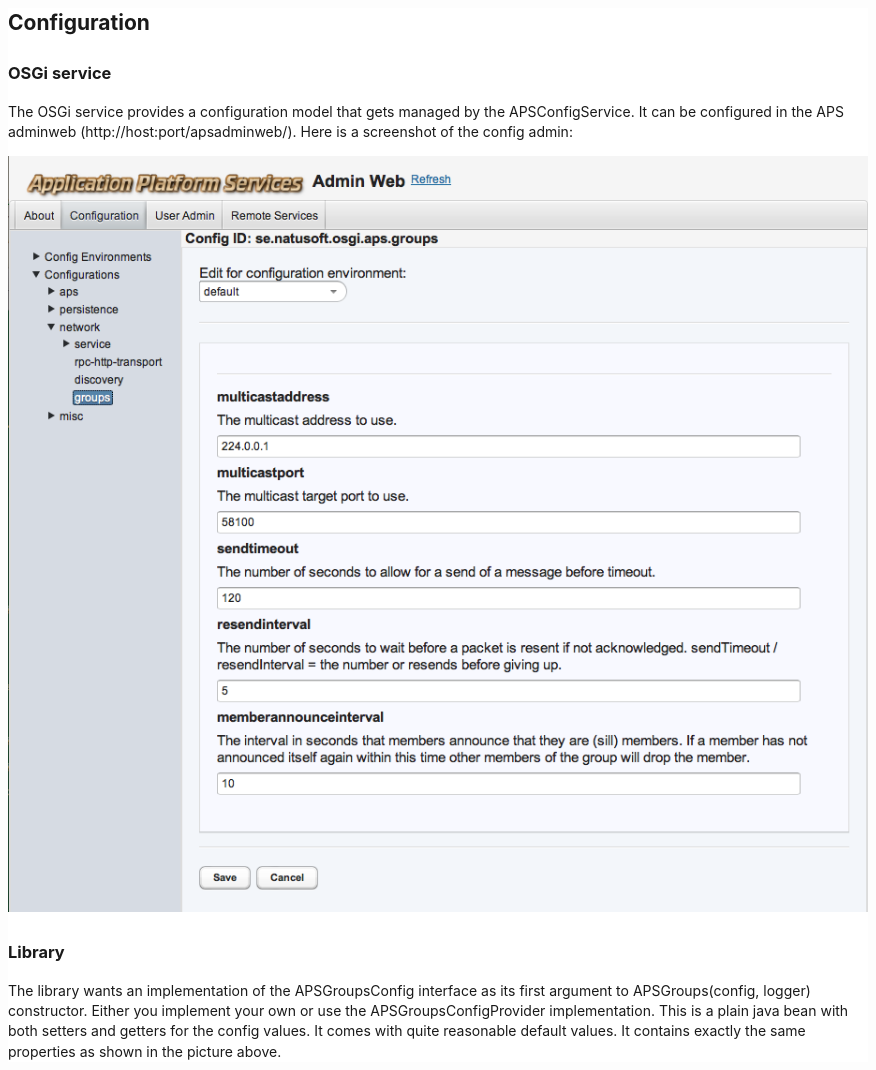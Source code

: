 ## Configuration

### OSGi service 

The OSGi service provides a configuration model that gets managed by the APSConfigService. It can be configured in the APS adminweb
(http://host:port/apsadminweb/). Here is a screenshot of the config admin:

![/apsconfigadmin web gui for configuring APSGroups](config.png)

### Library 

The library wants an implementation of the APSGroupsConfig interface as its first argument to APSGroups(config, logger) constructor.
Either you implement your own or use the APSGroupsConfigProvider implementation. This is a plain java bean with both setters and
getters for the config values. It comes with quite reasonable default values. It contains exactly the same properties as shown in
the picture above.

